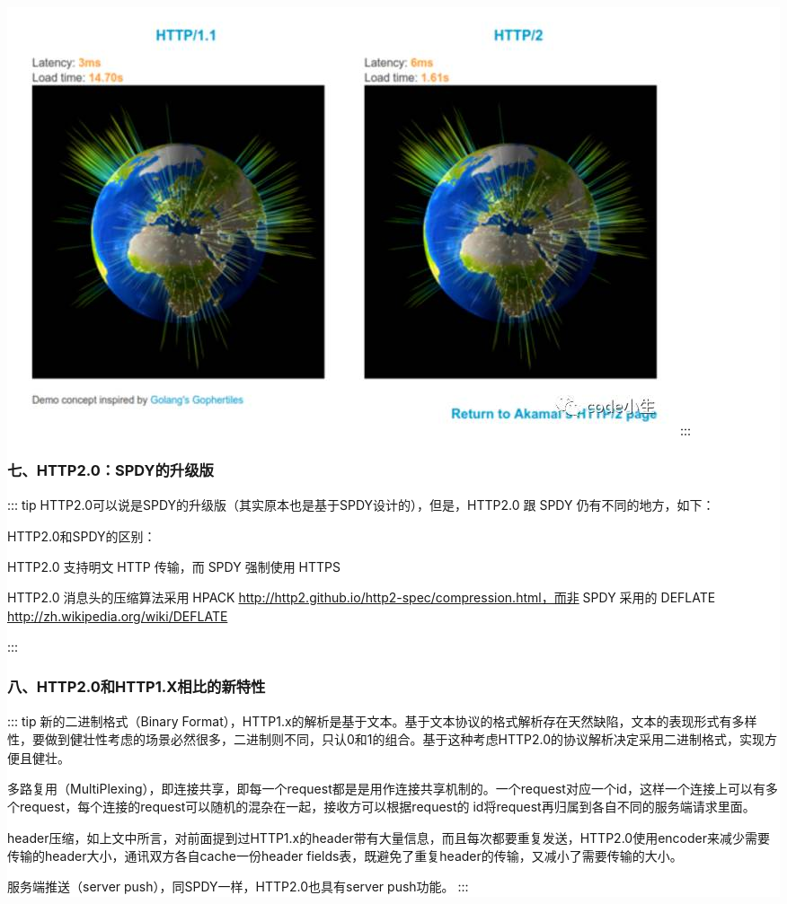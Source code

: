 ![](/images/http1.0-http2.0.jpg)
:::

### 七、HTTP2.0：SPDY的升级版
::: tip
HTTP2.0可以说是SPDY的升级版（其实原本也是基于SPDY设计的），但是，HTTP2.0 跟 SPDY 仍有不同的地方，如下：


HTTP2.0和SPDY的区别：

HTTP2.0 支持明文 HTTP 传输，而 SPDY 强制使用 HTTPS

HTTP2.0 消息头的压缩算法采用 HPACK http://http2.github.io/http2-spec/compression.html，而非 SPDY 采用的 DEFLATE http://zh.wikipedia.org/wiki/DEFLATE

::: 

### 八、HTTP2.0和HTTP1.X相比的新特性
::: tip
新的二进制格式（Binary Format），HTTP1.x的解析是基于文本。基于文本协议的格式解析存在天然缺陷，文本的表现形式有多样性，要做到健壮性考虑的场景必然很多，二进制则不同，只认0和1的组合。基于这种考虑HTTP2.0的协议解析决定采用二进制格式，实现方便且健壮。

多路复用（MultiPlexing），即连接共享，即每一个request都是是用作连接共享机制的。一个request对应一个id，这样一个连接上可以有多个request，每个连接的request可以随机的混杂在一起，接收方可以根据request的 id将request再归属到各自不同的服务端请求里面。

header压缩，如上文中所言，对前面提到过HTTP1.x的header带有大量信息，而且每次都要重复发送，HTTP2.0使用encoder来减少需要传输的header大小，通讯双方各自cache一份header fields表，既避免了重复header的传输，又减小了需要传输的大小。

服务端推送（server push），同SPDY一样，HTTP2.0也具有server push功能。
:::
 